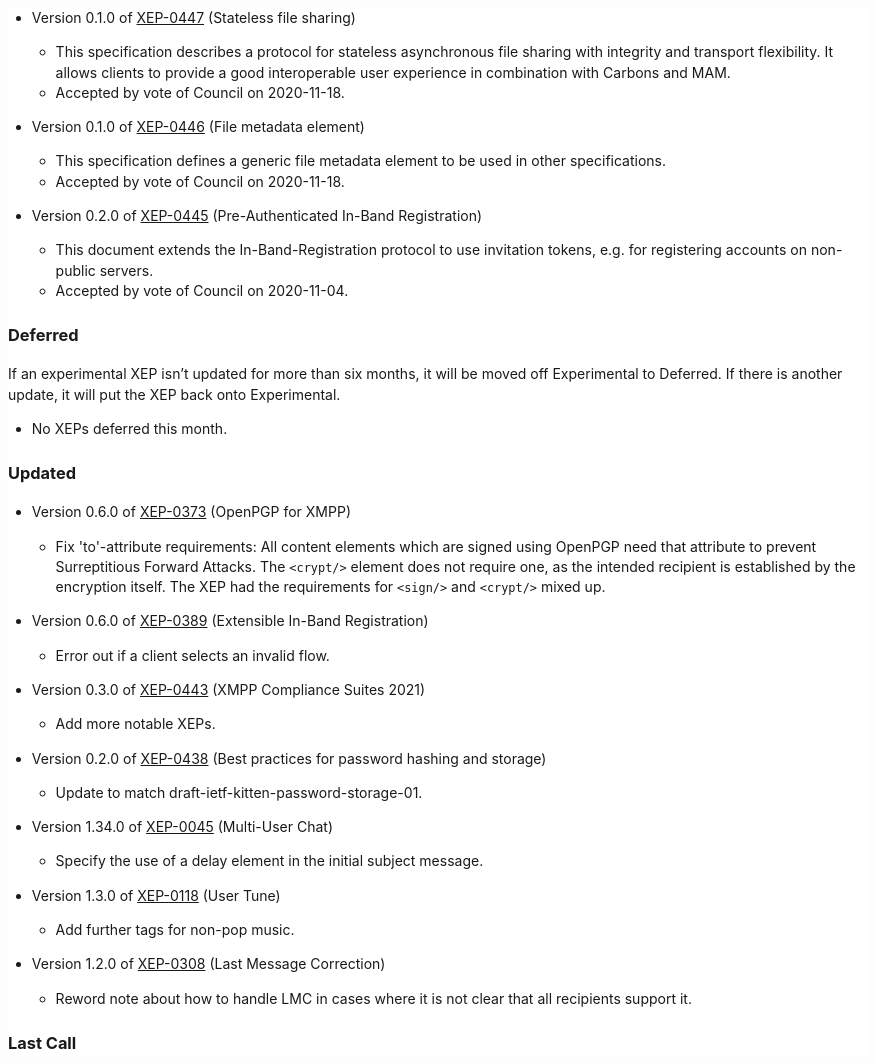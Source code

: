 -   Version 0.1.0 of [XEP-0447](https://xmpp.org/extensions/xep-0447.html) (Stateless file sharing)
    -   This specification describes a protocol for stateless asynchronous file sharing with integrity and transport flexibility. It allows clients to provide a good interoperable user experience in combination with Carbons and MAM.
    -   Accepted by vote of Council on 2020-11-18.

-   Version 0.1.0 of [XEP-0446](https://xmpp.org/extensions/xep-0446.html) (File metadata element)
    -   This specification defines a generic file metadata element to be used in other specifications.
    -   Accepted by vote of Council on 2020-11-18.

-   Version 0.2.0 of [XEP-0445](https://xmpp.org/extensions/xep-0445.html) (Pre-Authenticated In-Band Registration)
    -   This document extends the In-Band-Registration protocol to use invitation tokens, e.g. for registering accounts on non-public servers.
    -   Accepted by vote of Council on 2020-11-04.

### Deferred

If an experimental XEP isn’t updated for more than six months, it will be moved off Experimental to Deferred. If there is another update, it will put the XEP back onto Experimental.

-   No XEPs deferred this month.

### Updated

-   Version 0.6.0 of [XEP-0373](https://xmpp.org/extensions/xep-0373.html) (OpenPGP for XMPP)
    -   Fix 'to'-attribute requirements: All content elements which are signed using OpenPGP need that attribute to prevent Surreptitious Forward Attacks. The `<crypt/>` element does not require one, as the intended recipient is established by the encryption itself. The XEP had the requirements for `<sign/>` and `<crypt/>` mixed up.

-   Version 0.6.0 of [XEP-0389](https://xmpp.org/extensions/xep-0389.html) (Extensible In-Band Registration)
    -   Error out if a client selects an invalid flow.

-   Version 0.3.0 of [XEP-0443](https://xmpp.org/extensions/xep-0443.html) (XMPP Compliance Suites 2021)
    -   Add more notable XEPs.

-   Version 0.2.0 of [XEP-0438](https://xmpp.org/extensions/xep-0438.html) (Best practices for password hashing and storage)
    -   Update to match draft-ietf-kitten-password-storage-01.

-   Version 1.34.0 of [XEP-0045](https://xmpp.org/extensions/xep-0045.html) (Multi-User Chat)
    -   Specify the use of a delay element in the initial subject message.

-   Version 1.3.0 of [XEP-0118](https://xmpp.org/extensions/xep-0118.html) (User Tune)
    -   Add further tags for non-pop music.

-   Version 1.2.0 of [XEP-0308](https://xmpp.org/extensions/xep-0308.html) (Last Message Correction)
    -   Reword note about how to handle LMC in cases where it is not clear that all recipients support it.

### Last Call
